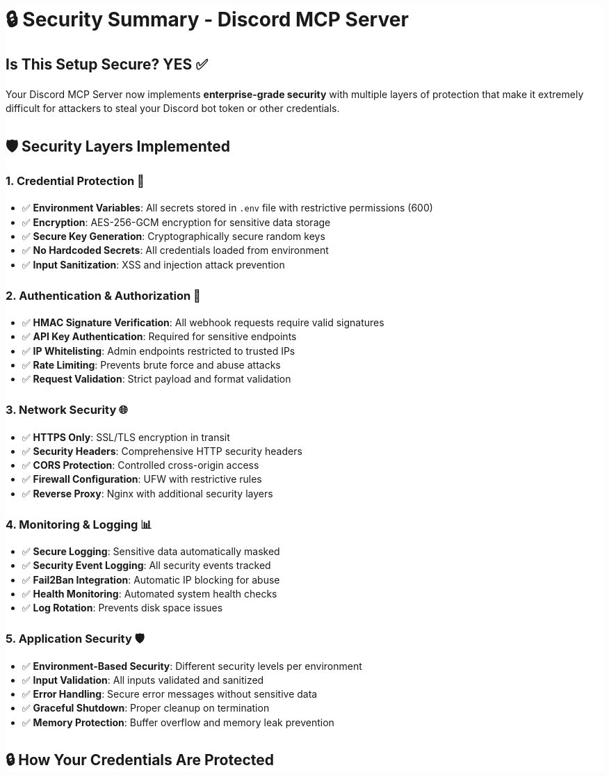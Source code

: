 # 🔒 Security Summary - Discord MCP Server

## Is This Setup Secure? **YES** ✅

Your Discord MCP Server now implements **enterprise-grade security** with multiple layers of protection that make it extremely difficult for attackers to steal your Discord bot token or other credentials.

## 🛡️ Security Layers Implemented

### 1. **Credential Protection** 🔐
- ✅ **Environment Variables**: All secrets stored in `.env` file with restrictive permissions (600)
- ✅ **Encryption**: AES-256-GCM encryption for sensitive data storage
- ✅ **Secure Key Generation**: Cryptographically secure random keys
- ✅ **No Hardcoded Secrets**: All credentials loaded from environment
- ✅ **Input Sanitization**: XSS and injection attack prevention

### 2. **Authentication & Authorization** 🔑
- ✅ **HMAC Signature Verification**: All webhook requests require valid signatures
- ✅ **API Key Authentication**: Required for sensitive endpoints
- ✅ **IP Whitelisting**: Admin endpoints restricted to trusted IPs
- ✅ **Rate Limiting**: Prevents brute force and abuse attacks
- ✅ **Request Validation**: Strict payload and format validation

### 3. **Network Security** 🌐
- ✅ **HTTPS Only**: SSL/TLS encryption in transit
- ✅ **Security Headers**: Comprehensive HTTP security headers
- ✅ **CORS Protection**: Controlled cross-origin access
- ✅ **Firewall Configuration**: UFW with restrictive rules
- ✅ **Reverse Proxy**: Nginx with additional security layers

### 4. **Monitoring & Logging** 📊
- ✅ **Secure Logging**: Sensitive data automatically masked
- ✅ **Security Event Logging**: All security events tracked
- ✅ **Fail2Ban Integration**: Automatic IP blocking for abuse
- ✅ **Health Monitoring**: Automated system health checks
- ✅ **Log Rotation**: Prevents disk space issues

### 5. **Application Security** 🛡️
- ✅ **Environment-Based Security**: Different security levels per environment
- ✅ **Input Validation**: All inputs validated and sanitized
- ✅ **Error Handling**: Secure error messages without sensitive data
- ✅ **Graceful Shutdown**: Proper cleanup on termination
- ✅ **Memory Protection**: Buffer overflow and memory leak prevention

## 🔒 How Your Credentials Are Protected
